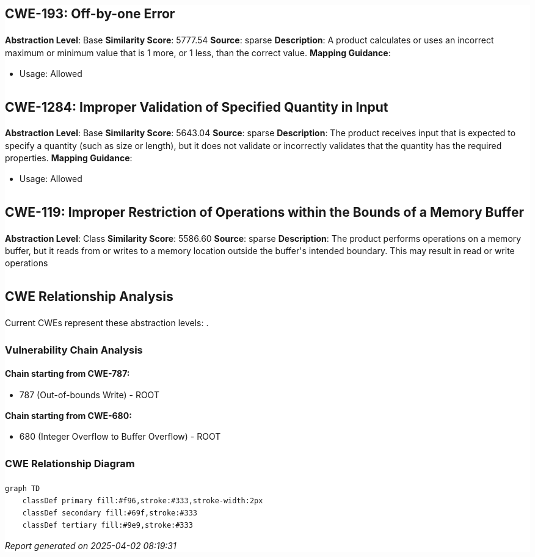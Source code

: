## CWE-193: Off-by-one Error
**Abstraction Level**: Base
**Similarity Score**: 5777.54
**Source**: sparse
**Description**:
A product calculates or uses an incorrect maximum or minimum value that is 1 more, or 1 less, than the correct value.
**Mapping Guidance**:
- Usage: Allowed

## CWE-1284: Improper Validation of Specified Quantity in Input
**Abstraction Level**: Base
**Similarity Score**: 5643.04
**Source**: sparse
**Description**:
The product receives input that is expected to specify a quantity (such as size or length), but it does not validate or incorrectly validates that the quantity has the required properties.
**Mapping Guidance**:
- Usage: Allowed

## CWE-119: Improper Restriction of Operations within the Bounds of a Memory Buffer
**Abstraction Level**: Class
**Similarity Score**: 5586.60
**Source**: sparse
**Description**:
The product performs operations on a memory buffer, but it reads from or writes to a memory location outside the buffer's intended boundary. This may result in read or write operations


## CWE Relationship Analysis

Current CWEs represent these abstraction levels: .


### Vulnerability Chain Analysis

**Chain starting from CWE-787:**
- 787 (Out-of-bounds Write) - ROOT


**Chain starting from CWE-680:**
- 680 (Integer Overflow to Buffer Overflow) - ROOT



### CWE Relationship Diagram

```mermaid
graph TD
    classDef primary fill:#f96,stroke:#333,stroke-width:2px
    classDef secondary fill:#69f,stroke:#333
    classDef tertiary fill:#9e9,stroke:#333
```



*Report generated on 2025-04-02 08:19:31*
